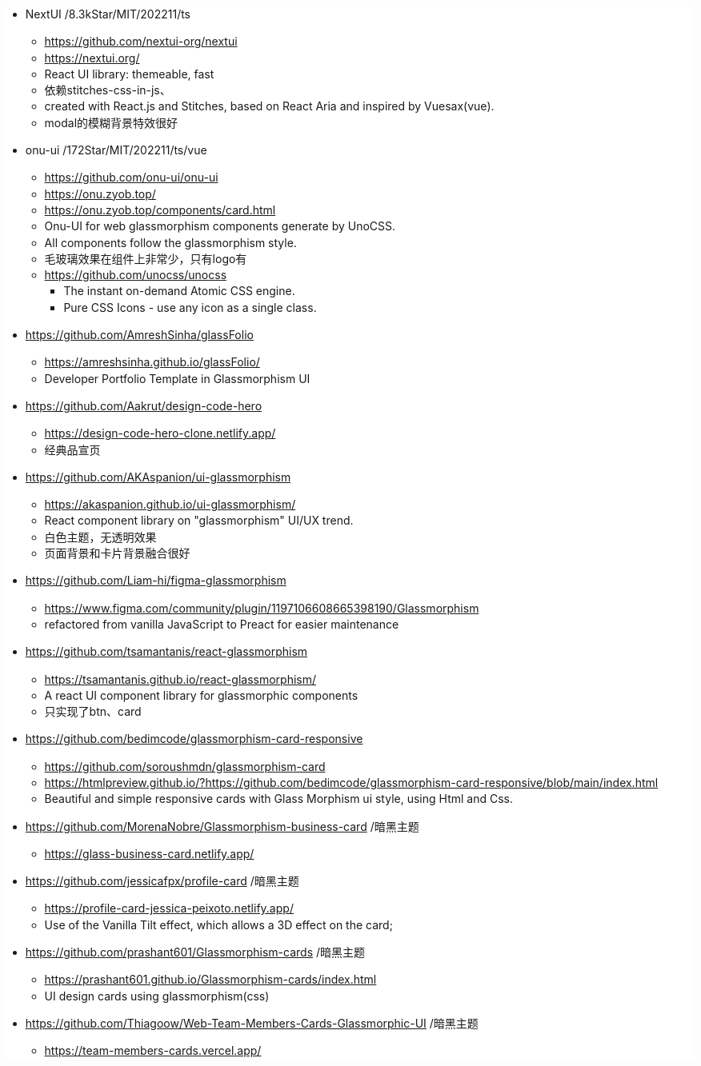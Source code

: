 - NextUI /8.3kStar/MIT/202211/ts
  - https://github.com/nextui-org/nextui
  - https://nextui.org/
  - React UI library: themeable, fast
  - 依赖stitches-css-in-js、
  - created with React.js and Stitches, based on React Aria and inspired by Vuesax(vue).
  - modal的模糊背景特效很好

- onu-ui /172Star/MIT/202211/ts/vue
  - https://github.com/onu-ui/onu-ui
  - https://onu.zyob.top/
  - https://onu.zyob.top/components/card.html
  - Onu-UI for web glassmorphism components generate by UnoCSS.
  - All components follow the glassmorphism style.
  - 毛玻璃效果在组件上非常少，只有logo有
  - https://github.com/unocss/unocss
    - The instant on-demand Atomic CSS engine.
    - Pure CSS Icons - use any icon as a single class.

- https://github.com/AmreshSinha/glassFolio
  - https://amreshsinha.github.io/glassFolio/
  - Developer Portfolio Template in Glassmorphism UI

- https://github.com/Aakrut/design-code-hero
  - https://design-code-hero-clone.netlify.app/
  - 经典品宣页

- https://github.com/AKAspanion/ui-glassmorphism
  - https://akaspanion.github.io/ui-glassmorphism/
  - React component library on "glassmorphism" UI/UX trend.
  - 白色主题，无透明效果
  - 页面背景和卡片背景融合很好

- https://github.com/Liam-hi/figma-glassmorphism
  - https://www.figma.com/community/plugin/1197106608665398190/Glassmorphism
  - refactored from vanilla JavaScript to Preact for easier maintenance

- https://github.com/tsamantanis/react-glassmorphism
  - https://tsamantanis.github.io/react-glassmorphism/
  - A react UI component library for glassmorphic components
  - 只实现了btn、card

- https://github.com/bedimcode/glassmorphism-card-responsive
  - https://github.com/soroushmdn/glassmorphism-card
  - https://htmlpreview.github.io/?https://github.com/bedimcode/glassmorphism-card-responsive/blob/main/index.html
  - Beautiful and simple responsive cards with Glass Morphism ui style, using Html and Css.
- https://github.com/MorenaNobre/Glassmorphism-business-card /暗黑主题
  - https://glass-business-card.netlify.app/
- https://github.com/jessicafpx/profile-card /暗黑主题
  - https://profile-card-jessica-peixoto.netlify.app/
  - Use of the Vanilla Tilt effect, which allows a 3D effect on the card; 
- https://github.com/prashant601/Glassmorphism-cards /暗黑主题
  - https://prashant601.github.io/Glassmorphism-cards/index.html
  - UI design cards using glassmorphism(css)
- https://github.com/Thiagoow/Web-Team-Members-Cards-Glassmorphic-UI /暗黑主题
  - https://team-members-cards.vercel.app/
